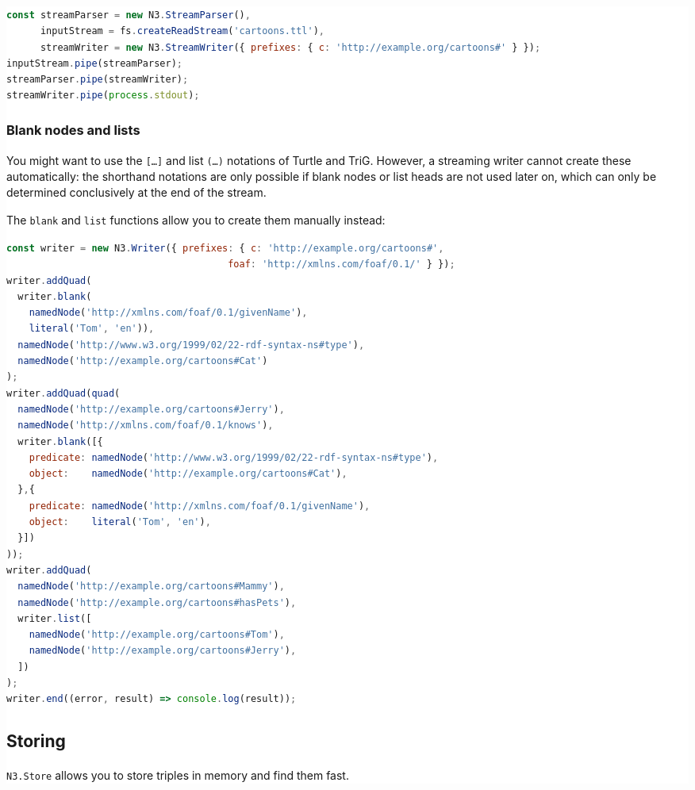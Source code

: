 ```JavaScript
const streamParser = new N3.StreamParser(),
      inputStream = fs.createReadStream('cartoons.ttl'),
      streamWriter = new N3.StreamWriter({ prefixes: { c: 'http://example.org/cartoons#' } });
inputStream.pipe(streamParser);
streamParser.pipe(streamWriter);
streamWriter.pipe(process.stdout);
```

### Blank nodes and lists
You might want to use the `[…]` and list `(…)` notations of Turtle and TriG.
However, a streaming writer cannot create these automatically:
the shorthand notations are only possible if blank nodes or list heads are not used later on,
which can only be determined conclusively at the end of the stream.

The `blank` and `list` functions allow you to create them manually instead:
```JavaScript
const writer = new N3.Writer({ prefixes: { c: 'http://example.org/cartoons#',
                                       foaf: 'http://xmlns.com/foaf/0.1/' } });
writer.addQuad(
  writer.blank(
    namedNode('http://xmlns.com/foaf/0.1/givenName'),
    literal('Tom', 'en')),
  namedNode('http://www.w3.org/1999/02/22-rdf-syntax-ns#type'),
  namedNode('http://example.org/cartoons#Cat')
);
writer.addQuad(quad(
  namedNode('http://example.org/cartoons#Jerry'),
  namedNode('http://xmlns.com/foaf/0.1/knows'),
  writer.blank([{
    predicate: namedNode('http://www.w3.org/1999/02/22-rdf-syntax-ns#type'),
    object:    namedNode('http://example.org/cartoons#Cat'),
  },{
    predicate: namedNode('http://xmlns.com/foaf/0.1/givenName'),
    object:    literal('Tom', 'en'),
  }])
));
writer.addQuad(
  namedNode('http://example.org/cartoons#Mammy'),
  namedNode('http://example.org/cartoons#hasPets'),
  writer.list([
    namedNode('http://example.org/cartoons#Tom'),
    namedNode('http://example.org/cartoons#Jerry'),
  ])
);
writer.end((error, result) => console.log(result));
```

## Storing

`N3.Store` allows you to store triples in memory and find them fast.

